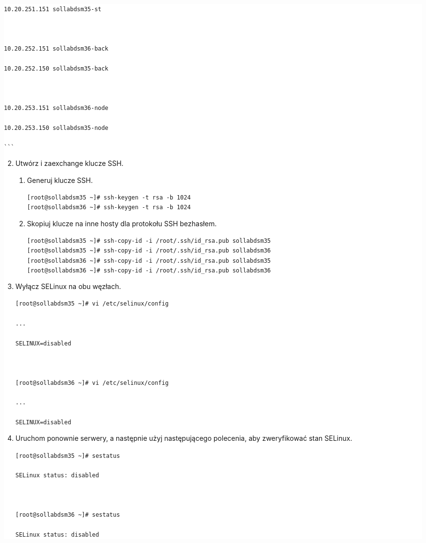     10.20.251.151 sollabdsm35-st

    

    10.20.252.151 sollabdsm36-back

    10.20.252.150 sollabdsm35-back

    

    10.20.253.151 sollabdsm36-node

    10.20.253.150 sollabdsm35-node

    ```

2.  Utwórz i zaexchange klucze SSH.
    1. Generuj klucze SSH.

       ```
       [root@sollabdsm35 ~]# ssh-keygen -t rsa -b 1024
       [root@sollabdsm36 ~]# ssh-keygen -t rsa -b 1024
       ```
    2. Skopiuj klucze na inne hosty dla protokołu SSH bezhasłem.
    
       ```
       [root@sollabdsm35 ~]# ssh-copy-id -i /root/.ssh/id_rsa.pub sollabdsm35
       [root@sollabdsm35 ~]# ssh-copy-id -i /root/.ssh/id_rsa.pub sollabdsm36
       [root@sollabdsm36 ~]# ssh-copy-id -i /root/.ssh/id_rsa.pub sollabdsm35
       [root@sollabdsm36 ~]# ssh-copy-id -i /root/.ssh/id_rsa.pub sollabdsm36
       ```

3.  Wyłącz SELinux na obu węzłach.
    ```
    [root@sollabdsm35 ~]# vi /etc/selinux/config

    ...

    SELINUX=disabled

    

    [root@sollabdsm36 ~]# vi /etc/selinux/config

    ...

    SELINUX=disabled

    ```  

4. Uruchom ponownie serwery, a następnie użyj następującego polecenia, aby zweryfikować stan SELinux.
    ```
    [root@sollabdsm35 ~]# sestatus

    SELinux status: disabled

    

    [root@sollabdsm36 ~]# sestatus

    SELinux status: disabled
    ```
